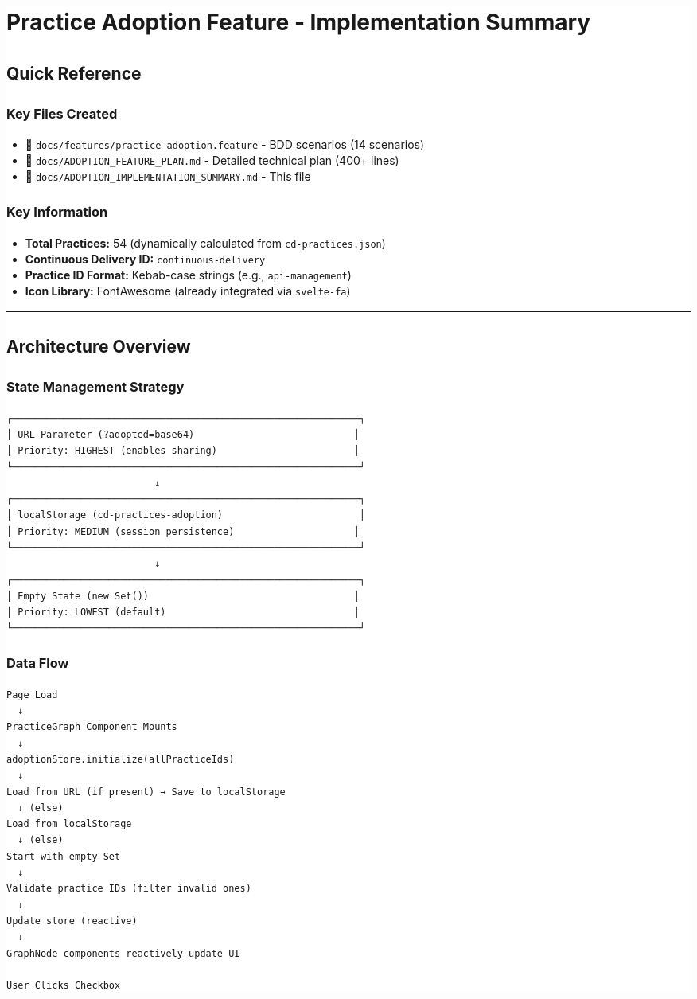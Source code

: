 # Practice Adoption Feature - Implementation Summary

## Quick Reference

### Key Files Created

- 📄 `docs/features/practice-adoption.feature` - BDD scenarios (14 scenarios)
- 📄 `docs/ADOPTION_FEATURE_PLAN.md` - Detailed technical plan (400+ lines)
- 📄 `docs/ADOPTION_IMPLEMENTATION_SUMMARY.md` - This file

### Key Information

- **Total Practices:** 54 (dynamically calculated from `cd-practices.json`)
- **Continuous Delivery ID:** `continuous-delivery`
- **Practice ID Format:** Kebab-case strings (e.g., `api-management`)
- **Icon Library:** FontAwesome (already integrated via `svelte-fa`)

---

## Architecture Overview

### State Management Strategy

```
┌─────────────────────────────────────────────────────────────┐
│ URL Parameter (?adopted=base64)                            │
│ Priority: HIGHEST (enables sharing)                        │
└─────────────────────────────────────────────────────────────┘
                          ↓
┌─────────────────────────────────────────────────────────────┐
│ localStorage (cd-practices-adoption)                        │
│ Priority: MEDIUM (session persistence)                     │
└─────────────────────────────────────────────────────────────┘
                          ↓
┌─────────────────────────────────────────────────────────────┐
│ Empty State (new Set())                                    │
│ Priority: LOWEST (default)                                 │
└─────────────────────────────────────────────────────────────┘
```

### Data Flow

```
Page Load
  ↓
PracticeGraph Component Mounts
  ↓
adoptionStore.initialize(allPracticeIds)
  ↓
Load from URL (if present) → Save to localStorage
  ↓ (else)
Load from localStorage
  ↓ (else)
Start with empty Set
  ↓
Validate practice IDs (filter invalid ones)
  ↓
Update store (reactive)
  ↓
GraphNode components reactively update UI

User Clicks Checkbox
```